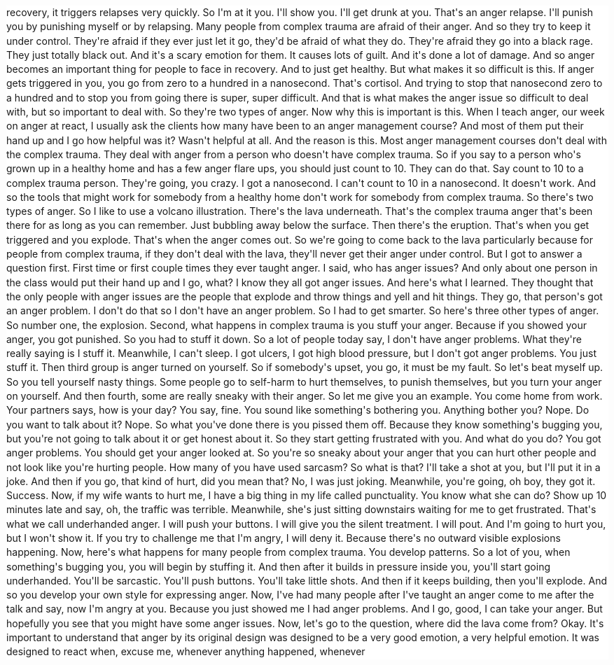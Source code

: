 recovery, it triggers relapses very quickly. So I'm at it  you. I'll show you. I'll get drunk at you. That's an anger relapse. I'll punish you by punishing  myself or by relapsing. Many people from complex trauma are afraid of their anger. And so they try  to keep it under control. They're afraid if they ever just let it go, they'd be afraid of what they  do. They're afraid they go into a black rage. They just totally black out. And it's a scary  emotion for them. It causes lots of guilt. And it's done a lot of damage. And so anger becomes  an important thing for people to face in recovery. And to just get healthy. But what makes it so  difficult is this. If anger gets triggered in you, you go from zero to a hundred in a nanosecond.  That's cortisol. And trying to stop that nanosecond zero to a hundred and to stop you from going  there is super, super difficult. And that is what makes the anger issue so difficult to deal with,  but so important to deal with. So they're two types of anger. Now why this is important is this.  When I teach anger, our week on anger at react, I usually ask the clients how many have been  to an anger management course? And most of them put their hand up and I go how helpful was it?  Wasn't helpful at all. And the reason is this. Most anger management courses don't deal with the  complex trauma. They deal with anger from a person who doesn't have complex trauma. So if you say to  a person who's grown up in a healthy home and has a few anger flare ups, you should just count to 10.  They can do that. Say count to 10 to a complex trauma person. They're going, you crazy.  I got a nanosecond. I can't count to 10 in a nanosecond. It doesn't work. And so the tools that  might work for somebody from a healthy home don't work for somebody from complex trauma. So there's two  types of anger. So I like to use a volcano illustration. There's the lava underneath. That's the complex  trauma anger that's been there for as long as you can remember. Just bubbling away below the  surface. Then there's the eruption. That's when you get triggered and you explode. That's when the  anger comes out. So we're going to come back to the lava particularly because for people from  complex trauma, if they don't deal with the lava, they'll never get their anger under control. But I  got to answer a question first. First time or first couple times they ever taught anger. I said,  who has anger issues? And only about one person in the class would put their hand up and I go,  what? I know they all got anger issues. And here's what I learned. They thought that the only  people with anger issues are the people that explode and throw things and yell and hit things.  They go, that person's got an anger problem. I don't do that so I don't have an anger problem.  So I had to get smarter. So here's three other types of anger. So number one, the explosion. Second,  what happens in complex trauma is you stuff your anger. Because if you showed your anger,  you got punished. So you had to stuff it down. So a lot of people today say, I don't have anger  problems. What they're really saying is I stuff it. Meanwhile, I can't sleep. I got ulcers,  I got high blood pressure, but I don't got anger problems. You just stuff it. Then third group  is anger turned on yourself. So if somebody's upset, you go, it must be my fault. So let's beat  myself up. So you tell yourself nasty things. Some people go to self-harm to hurt themselves,  to punish themselves, but you turn your anger on yourself. And then fourth, some are really  sneaky with their anger. So let me give you an example. You come home from work. Your partners  says, how is your day? You say, fine. You sound like something's bothering you. Anything bother you?  Nope. Do you want to talk about it? Nope. So what you've done there is you pissed them off.  Because they know something's bugging you, but you're not going to talk about it or get  honest about it. So they start getting frustrated with you. And what do you do? You got anger problems.  You should get your anger looked at. So you're so sneaky about your anger that you can hurt other  people and not look like you're hurting people. How many of you have used sarcasm? So what is that?  I'll take a shot at you, but I'll put it in a joke. And then if you go, that kind of hurt,  did you mean that? No, I was just joking. Meanwhile, you're going, oh boy, they got it.  Success. Now, if my wife wants to hurt me, I have a big thing in my life called punctuality.  You know what she can do? Show up 10 minutes late and say, oh, the traffic was terrible. Meanwhile,  she's just sitting downstairs waiting for me to get frustrated. That's what we call underhanded  anger. I will push your buttons. I will give you the silent treatment. I will pout.  And I'm going to hurt you, but I won't show it. If you try to challenge me that I'm angry, I will  deny it. Because there's no outward visible explosions happening. Now, here's what happens for many  people from complex trauma. You develop patterns. So a lot of you, when something's bugging you, you  will begin by stuffing it. And then after it builds in pressure inside you, you'll start going  underhanded. You'll be sarcastic. You'll push buttons. You'll take little shots.  And then if it keeps building, then you'll explode. And so you develop your own style for  expressing anger. Now, I've had many people after I've taught an anger come to me after the talk  and say, now I'm angry at you. Because you just showed me I had anger problems. And I go, good,  I can take your anger. But hopefully you see that you might have some anger issues. Now,  let's go to the question, where did the lava come from? Okay. It's important to understand that  anger by its original design was designed to be a very good emotion, a very helpful emotion.  It was designed to react when, excuse me, whenever anything happened,  whenever